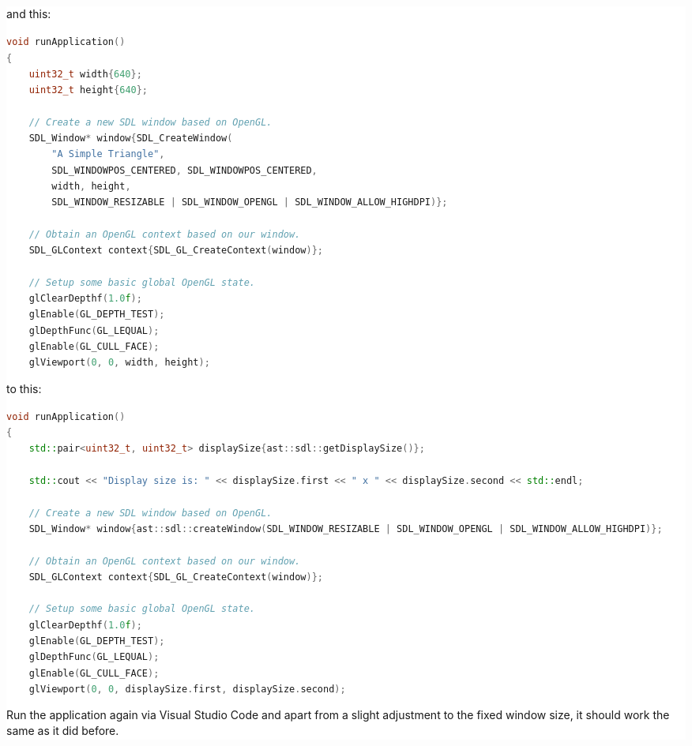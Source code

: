 and this:

```cpp
void runApplication()
{
    uint32_t width{640};
    uint32_t height{640};

    // Create a new SDL window based on OpenGL.
    SDL_Window* window{SDL_CreateWindow(
        "A Simple Triangle",
        SDL_WINDOWPOS_CENTERED, SDL_WINDOWPOS_CENTERED,
        width, height,
        SDL_WINDOW_RESIZABLE | SDL_WINDOW_OPENGL | SDL_WINDOW_ALLOW_HIGHDPI)};

    // Obtain an OpenGL context based on our window.
    SDL_GLContext context{SDL_GL_CreateContext(window)};

    // Setup some basic global OpenGL state.
    glClearDepthf(1.0f);
    glEnable(GL_DEPTH_TEST);
    glDepthFunc(GL_LEQUAL);
    glEnable(GL_CULL_FACE);
    glViewport(0, 0, width, height);
```

to this:

```cpp
void runApplication()
{
    std::pair<uint32_t, uint32_t> displaySize{ast::sdl::getDisplaySize()};

    std::cout << "Display size is: " << displaySize.first << " x " << displaySize.second << std::endl;

    // Create a new SDL window based on OpenGL.
    SDL_Window* window{ast::sdl::createWindow(SDL_WINDOW_RESIZABLE | SDL_WINDOW_OPENGL | SDL_WINDOW_ALLOW_HIGHDPI)};

    // Obtain an OpenGL context based on our window.
    SDL_GLContext context{SDL_GL_CreateContext(window)};

    // Setup some basic global OpenGL state.
    glClearDepthf(1.0f);
    glEnable(GL_DEPTH_TEST);
    glDepthFunc(GL_LEQUAL);
    glEnable(GL_CULL_FACE);
    glViewport(0, 0, displaySize.first, displaySize.second);
```

Run the application again via Visual Studio Code and apart from a slight adjustment to the fixed window size, it should work the same as it did before.
